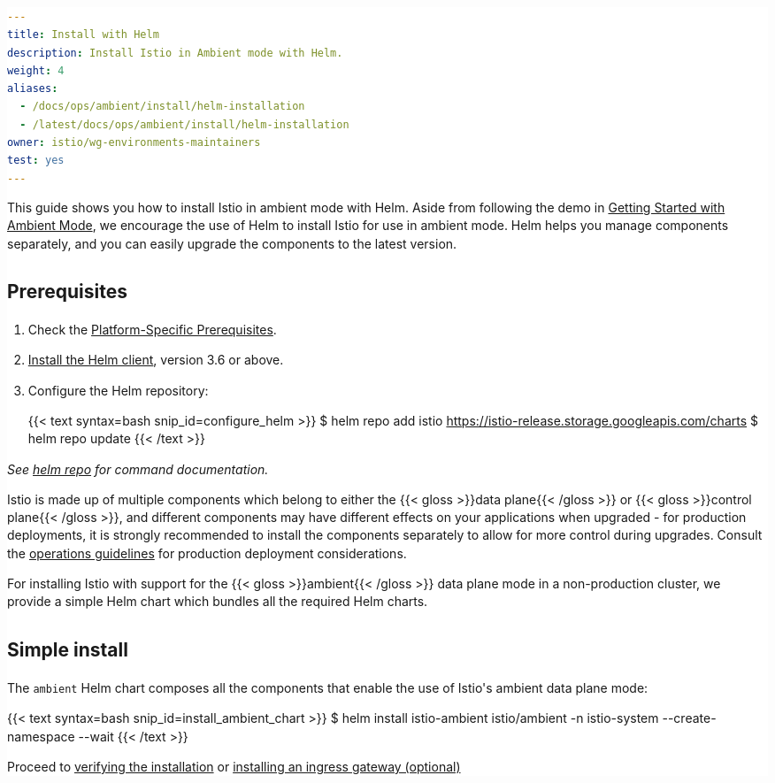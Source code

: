 ```yaml
---
title: Install with Helm
description: Install Istio in Ambient mode with Helm.
weight: 4
aliases:
  - /docs/ops/ambient/install/helm-installation
  - /latest/docs/ops/ambient/install/helm-installation
owner: istio/wg-environments-maintainers
test: yes
---
```


This guide shows you how to install Istio in ambient mode with Helm.
Aside from following the demo in [Getting Started with Ambient Mode](/docs/ambient/getting-started/),
we encourage the use of Helm to install Istio for use in ambient mode. Helm helps you manage components separately, and you can easily upgrade the components to the latest version.

## Prerequisites

1. Check the [Platform-Specific Prerequisites](/docs/ambient/install/platform-prerequisites).

1. [Install the Helm client](https://helm.sh/docs/intro/install/), version 3.6 or above.

1. Configure the Helm repository:

    {{< text syntax=bash snip_id=configure_helm >}}
    $ helm repo add istio https://istio-release.storage.googleapis.com/charts
    $ helm repo update
    {{< /text >}}

*See [helm repo](https://helm.sh/docs/helm/helm_repo/) for command documentation.*

Istio is made up of multiple components which belong to either the {{< gloss >}}data plane{{< /gloss >}} or {{< gloss >}}control plane{{< /gloss >}}, and different components may have different effects on your applications when upgraded - for production deployments, it is strongly recommended to install the components separately to allow for more control during upgrades. Consult the [operations guidelines](/docs/ops/best-practices/deployment/) for production deployment considerations.

For installing Istio with support for the {{< gloss >}}ambient{{< /gloss >}} data plane mode in a non-production cluster, we provide a simple Helm chart which bundles all the required Helm charts.

## Simple install

The `ambient` Helm chart composes all the components that enable the use of Istio's ambient data plane mode:

{{< text syntax=bash snip_id=install_ambient_chart >}}
$ helm install istio-ambient istio/ambient -n istio-system --create-namespace --wait
{{< /text >}}

Proceed to [verifying the installation](#verify-the-installation) or [installing an ingress gateway (optional)](#install-an-ingress-gateway-optional)
